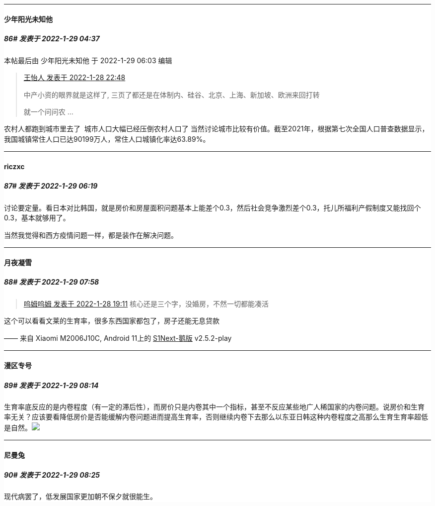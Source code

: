 *****

####  少年阳光未知他  
##### 86#       发表于 2022-1-29 04:37

 本帖最后由 少年阳光未知他 于 2022-1-29 06:03 编辑 
<blockquote><a href="httphttps://bbs.saraba1st.com/2b/forum.php?mod=redirect&amp;goto=findpost&amp;pid=54464745&amp;ptid=2049759" target="_blank">王怡人 发表于 2022-1-28 22:48</a>

中产小资的眼界就是这样了, 三页了都还是在体制内、硅谷、北京、上海、新加坡、欧洲来回打转

就一个问问农 ...</blockquote>
农村人都跑到城市里去了  城市人口大幅已经压倒农村人口了 当然讨论城市比较有价值。截至2021年，根据第七次全国人口普查数据显示，我国城镇常住人口已达90199万人，常住人口城镇化率达63.89%。



*****

####  riczxc  
##### 87#       发表于 2022-1-29 06:19

讨论要定量。看日本对比韩国，就是房价和房屋面积问题基本上能差个0.3，然后社会竞争激烈差个0.3，托儿所福利产假制度又能找回个0.3，基本就够用了。

当然我觉得和西方疫情问题一样，都是装作在解决问题。



*****

####  月夜凝雪  
##### 88#       发表于 2022-1-29 07:58

<blockquote><a href="httphttps://bbs.saraba1st.com/2b/forum.php?mod=redirect&amp;goto=findpost&amp;pid=54462637&amp;ptid=2049759" target="_blank">呜姆呜姆 发表于 2022-1-28 19:11</a>
核心还是三个字，没婚房，不然一切都能凑活</blockquote>
这个可以看看文莱的生育率，很多东西国家都包了，房子还能无息贷款

—— 来自 Xiaomi M2006J10C, Android 11上的 [S1Next-鹅版](https://github.com/ykrank/S1-Next/releases) v2.5.2-play



*****

####  漫区专号  
##### 89#       发表于 2022-1-29 08:14

生育率底反应的是内卷程度（有一定的滞后性），而房价只是内卷其中一个指标，甚至不反应某些地广人稀国家的内卷问题。说房价和生育率无关？应该要看降低房价是否能缓解内卷问题进而提高生育率，否则继续内卷下去那么以东亚日韩这种内卷程度之高那么生育生育率超低是自然。<img src="https://static.saraba1st.com/image/smiley/face2017/067.png" referrerpolicy="no-referrer">

*****

####  尼曼兔  
##### 90#       发表于 2022-1-29 08:25

现代病罢了，低发展国家更加朝不保夕就很能生。


